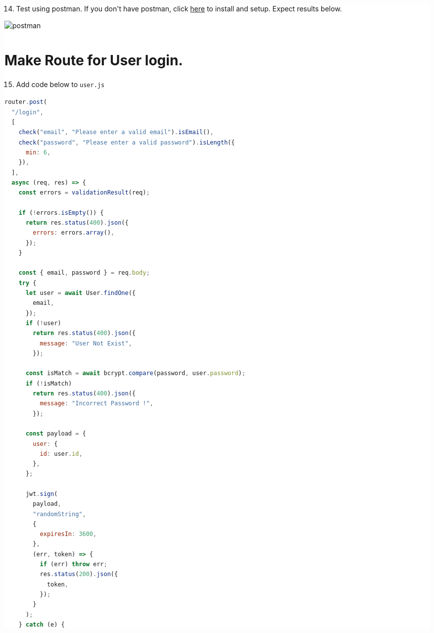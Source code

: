 14. Test using postman. If you don't have postman, click [here](https://learning.postman.com/docs/getting-started/installation-and-updates/) to install and setup. Expect results below.

![postman](./images/postman.png)

# Make Route for User login.

15. Add code below to `user.js`

```js
router.post(
  "/login",
  [
    check("email", "Please enter a valid email").isEmail(),
    check("password", "Please enter a valid password").isLength({
      min: 6,
    }),
  ],
  async (req, res) => {
    const errors = validationResult(req);

    if (!errors.isEmpty()) {
      return res.status(400).json({
        errors: errors.array(),
      });
    }

    const { email, password } = req.body;
    try {
      let user = await User.findOne({
        email,
      });
      if (!user)
        return res.status(400).json({
          message: "User Not Exist",
        });

      const isMatch = await bcrypt.compare(password, user.password);
      if (!isMatch)
        return res.status(400).json({
          message: "Incorrect Password !",
        });

      const payload = {
        user: {
          id: user.id,
        },
      };

      jwt.sign(
        payload,
        "randomString",
        {
          expiresIn: 3600,
        },
        (err, token) => {
          if (err) throw err;
          res.status(200).json({
            token,
          });
        }
      );
    } catch (e) {
```